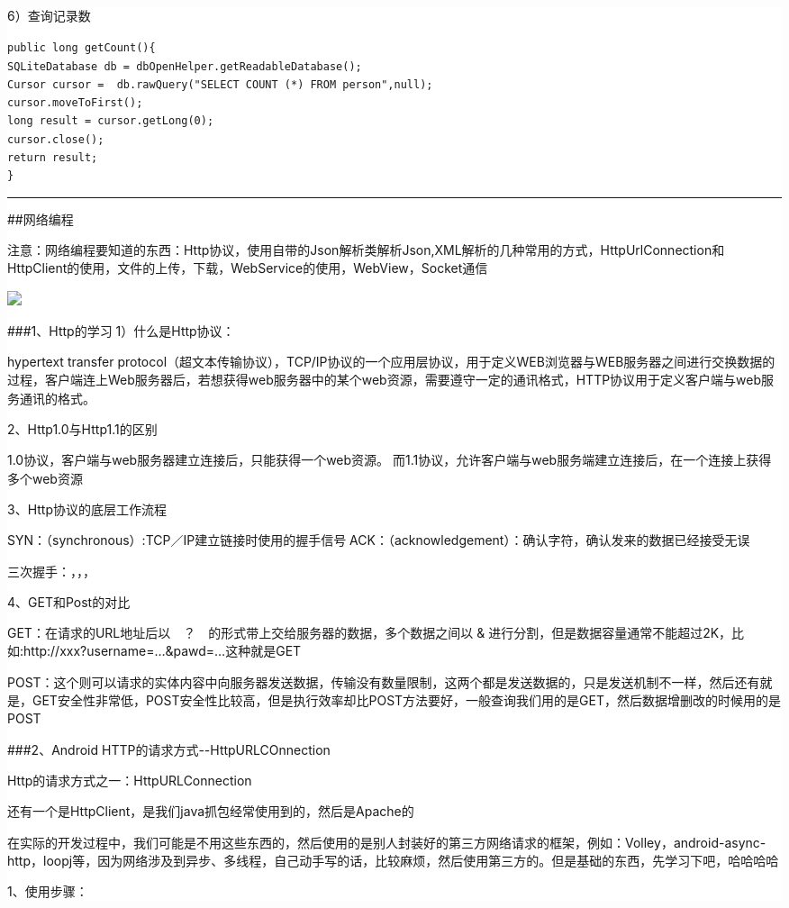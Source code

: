

6）查询记录数

	public long getCount(){
    SQLiteDatabase db = dbOpenHelper.getReadableDatabase();
    Cursor cursor =  db.rawQuery("SELECT COUNT (*) FROM person",null);
    cursor.moveToFirst();
    long result = cursor.getLong(0);
    cursor.close();
    return result;      
	}   



----
##网络编程

注意：网络编程要知道的东西：Http协议，使用自带的Json解析类解析Json,XML解析的几种常用的方式，HttpUrlConnection和HttpClient的使用，文件的上传，下载，WebService的使用，WebView，Socket通信

![](http://i.imgur.com/3ODPdLi.png)


###1、Http的学习
1）什么是Http协议：

hypertext transfer protocol（超文本传输协议），TCP/IP协议的一个应用层协议，用于定义WEB浏览器与WEB服务器之间进行交换数据的过程，客户端连上Web服务器后，若想获得web服务器中的某个web资源，需要遵守一定的通讯格式，HTTP协议用于定义客户端与web服务通讯的格式。

2、Http1.0与Http1.1的区别

1.0协议，客户端与web服务器建立连接后，只能获得一个web资源。
而1.1协议，允许客户端与web服务端建立连接后，在一个连接上获得多个web资源

3、Http协议的底层工作流程

SYN：（synchronous）:TCP／IP建立链接时使用的握手信号
ACK：（acknowledgement）：确认字符，确认发来的数据已经接受无误

三次握手：，，，


4、GET和Post的对比

GET：在请求的URL地址后以　？　的形式带上交给服务器的数据，多个数据之间以 & 进行分割，但是数据容量通常不能超过2K，比如:http://xxx?username=…&pawd=…这种就是GET

POST：这个则可以请求的实体内容中向服务器发送数据，传输没有数量限制，这两个都是发送数据的，只是发送机制不一样，然后还有就是，GET安全性非常低，POST安全性比较高，但是执行效率却比POST方法要好，一般查询我们用的是GET，然后数据增删改的时候用的是POST


###2、Android HTTP的请求方式--HttpURLCOnnection

Http的请求方式之一：HttpURLConnection

还有一个是HttpClient，是我们java抓包经常使用到的，然后是Apache的

在实际的开发过程中，我们可能是不用这些东西的，然后使用的是别人封装好的第三方网络请求的框架，例如：Volley，android-async-http，loopj等，因为网络涉及到异步、多线程，自己动手写的话，比较麻烦，然后使用第三方的。但是基础的东西，先学习下吧，哈哈哈哈

1、使用步骤：
